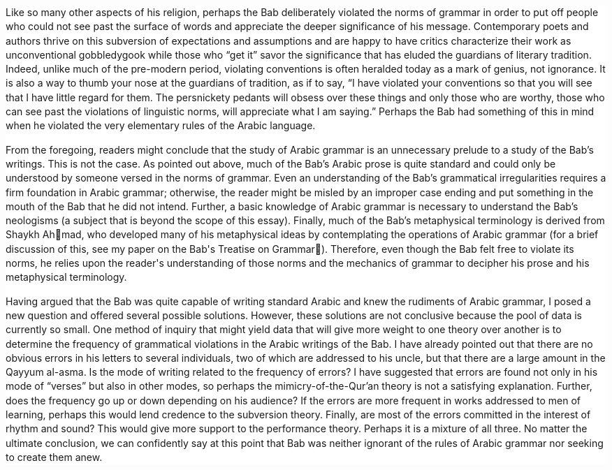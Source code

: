 Like so many other aspects of his religion, perhaps the Bab deliberately violated the norms of grammar in order to put off people who could not see past the surface of words and appreciate the deeper significance of his message. Contemporary poets and authors thrive on this subversion of expectations and assumptions and are happy to have critics characterize their work as unconventional gobbledygook while those who “get it” savor the significance that has eluded the guardians of literary tradition. Indeed, unlike much of the pre-modern period, violating conventions is often heralded today as a mark of genius, not ignorance. It is also a way to thumb your nose at the guardians of tradition, as if to say, “I have violated your conventions so that you will see that I have little regard for them. The persnickety pedants will obsess over these things and only those who are worthy, those who can see past the violations of linguistic norms, will appreciate what I am saying.” Perhaps the Bab had something of this in mind when he violated the very elementary rules of the Arabic language.  
  
From the foregoing, readers might conclude that the study of Arabic grammar is an unnecessary prelude to a study of the Bab’s writings. This is not the case. As pointed out above, much of the Bab’s Arabic prose is quite standard and could only be understood by someone versed in the norms of grammar. Even an understanding of the Bab’s grammatical irregularities requires a firm foundation in Arabic grammar; otherwise, the reader might be misled by an improper case ending and put something in the mouth of the Bab that he did not intend. Further, a basic knowledge of Arabic grammar is necessary to understand the Bab’s neologisms (a subject that is beyond the scope of this essay). Finally, much of the Bab’s metaphysical terminology is derived from Shaykh Ahmad, who developed many of his metaphysical ideas by contemplating the operations of Arabic grammar (for a brief discussion of this, see my paper on the Bab's Treatise on Grammar). Therefore, even though the Bab felt free to violate its norms, he relies upon the reader's understanding of those norms and the mechanics of grammar to decipher his prose and his metaphysical terminology.  
  
Having argued that the Bab was quite capable of writing standard Arabic and knew the rudiments of Arabic grammar, I posed a new question and offered several possible solutions. However, these solutions are not conclusive because the pool of data is currently so small. One method of inquiry that might yield data that will give more weight to one theory over another is to determine the frequency of grammatical violations in the Arabic writings of the Bab. I have already pointed out that there are no obvious errors in his letters to several individuals, two of which are addressed to his uncle, but that there are a large amount in the Qayyum al-asma. Is the mode of writing related to the frequency of errors? I have suggested that errors are found not only in his mode of “verses” but also in other modes, so perhaps the mimicry-of-the-Qur’an theory is not a satisfying explanation. Further, does the frequency go up or down depending on his audience? If the errors are more frequent in works addressed to men of learning, perhaps this would lend credence to the subversion theory. Finally, are most of the errors committed in the interest of rhythm and sound? This would give more support to the performance theory. Perhaps it is a mixture of all three. No matter the ultimate conclusion, we can confidently say at this point that Bab was neither ignorant of the rules of Arabic grammar nor seeking to create them anew.